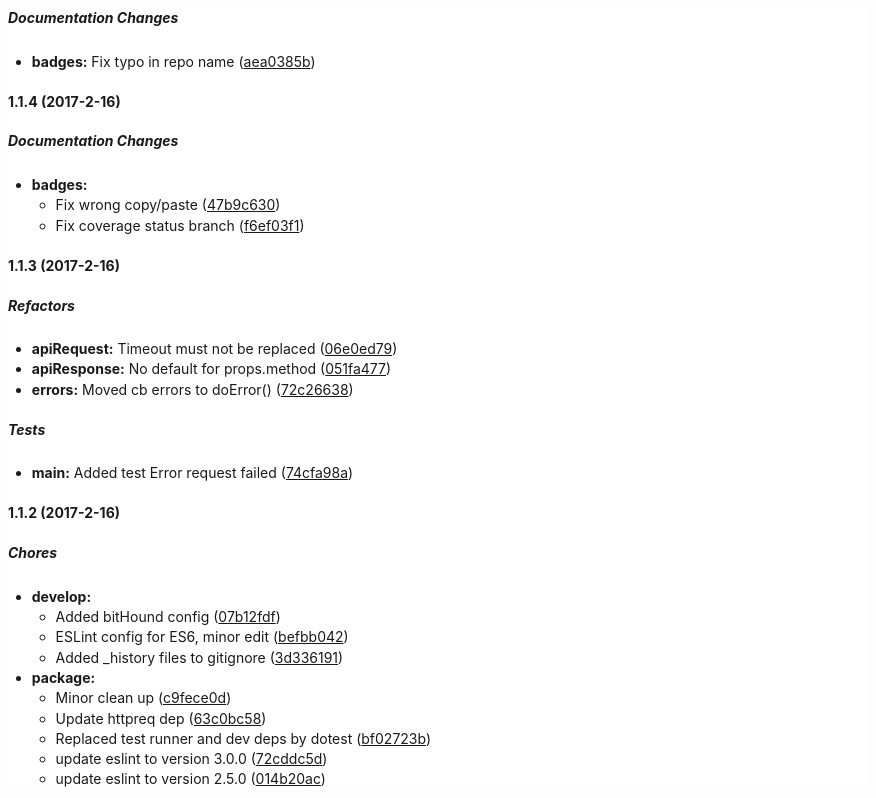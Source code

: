 ##### Documentation Changes

* **badges:** Fix typo in repo name ([aea0385b](https://github.com/fvdm/nodejs-gtmetrix/commit/aea0385b4d86c5eb960dee7140c42a6c20aad0ac))

#### 1.1.4 (2017-2-16)

##### Documentation Changes

* **badges:**
  * Fix wrong copy/paste ([47b9c630](https://github.com/fvdm/nodejs-gtmetrix/commit/47b9c6302fcfa3e5e7255cdf2cbbd75b999dac16))
  * Fix coverage status branch ([f6ef03f1](https://github.com/fvdm/nodejs-gtmetrix/commit/f6ef03f1083c56c30bc4211dbfa0941269385f71))

#### 1.1.3 (2017-2-16)

##### Refactors

* **apiRequest:** Timeout must not be replaced ([06e0ed79](https://github.com/fvdm/nodejs-gtmetrix/commit/06e0ed79dd2e11f3b90122feff6594fadbc223f7))
* **apiResponse:** No default for props.method ([051fa477](https://github.com/fvdm/nodejs-gtmetrix/commit/051fa4772e44561387f22f245e85eca97425532a))
* **errors:** Moved cb errors to doError() ([72c26638](https://github.com/fvdm/nodejs-gtmetrix/commit/72c26638ac29be52777bb7ab10c4cac8fd51c6fc))

##### Tests

* **main:** Added test Error request failed ([74cfa98a](https://github.com/fvdm/nodejs-gtmetrix/commit/74cfa98ab0c898c3218ab58a6857c089ee2fa063))

#### 1.1.2 (2017-2-16)

##### Chores

* **develop:**
  * Added bitHound config ([07b12fdf](https://github.com/fvdm/nodejs-gtmetrix/commit/07b12fdfd3876ae5634b63604f63852519e5a321))
  * ESLint config for ES6, minor edit ([befbb042](https://github.com/fvdm/nodejs-gtmetrix/commit/befbb042a3049035b45729bd41e790212287dabc))
  * Added _history files to gitignore ([3d336191](https://github.com/fvdm/nodejs-gtmetrix/commit/3d336191a33546ab5d48264a88cc71ed7fa87775))
* **package:**
  * Minor clean up ([c9fece0d](https://github.com/fvdm/nodejs-gtmetrix/commit/c9fece0de8a434fa1d1b4e96904fa1182c9df261))
  * Update httpreq dep ([63c0bc58](https://github.com/fvdm/nodejs-gtmetrix/commit/63c0bc58368ddd01068a24399435b0940c9990af))
  * Replaced test runner and dev deps by dotest ([bf02723b](https://github.com/fvdm/nodejs-gtmetrix/commit/bf02723bfc523ab6e00d95ccbe2af28064b64610))
  * update eslint to version 3.0.0 ([72cddc5d](https://github.com/fvdm/nodejs-gtmetrix/commit/72cddc5de3153aa7d4d0138944db593ead7341b5))
  * update eslint to version 2.5.0 ([014b20ac](https://github.com/fvdm/nodejs-gtmetrix/commit/014b20acf34a72ebe314e8260db2e6263590a837))
